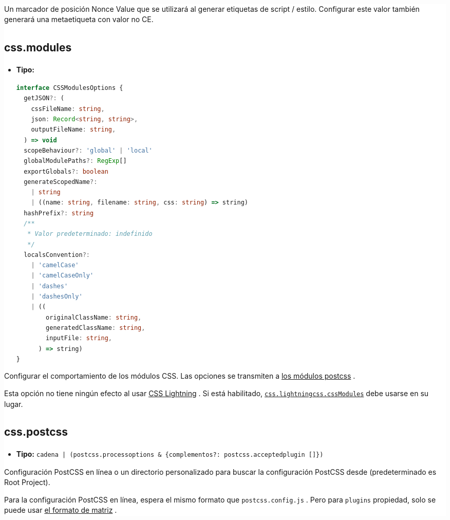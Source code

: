 Un marcador de posición Nonce Value que se utilizará al generar etiquetas de script / estilo. Configurar este valor también generará una metaetiqueta con valor no CE.

## css.modules

- **Tipo:**
  ```ts
  interface CSSModulesOptions {
    getJSON?: (
      cssFileName: string,
      json: Record<string, string>,
      outputFileName: string,
    ) => void
    scopeBehaviour?: 'global' | 'local'
    globalModulePaths?: RegExp[]
    exportGlobals?: boolean
    generateScopedName?:
      | string
      | ((name: string, filename: string, css: string) => string)
    hashPrefix?: string
    /**
     * Valor predeterminado: indefinido
     */
    localsConvention?:
      | 'camelCase'
      | 'camelCaseOnly'
      | 'dashes'
      | 'dashesOnly'
      | ((
          originalClassName: string,
          generatedClassName: string,
          inputFile: string,
        ) => string)
  }
  ```

Configurar el comportamiento de los módulos CSS. Las opciones se transmiten a [los módulos postcss](https://github.com/css-modules/postcss-modules) .

Esta opción no tiene ningún efecto al usar [CSS Lightning](../guide/features.md#lightning-css) . Si está habilitado, [`css.lightningcss.cssModules`](https://lightningcss.dev/css-modules.html) debe usarse en su lugar.

## css.postcss

- **Tipo:** `cadena | (postcss.processoptions & {complementos?: postcss.acceptedplugin []}) `

Configuración PostCSS en línea o un directorio personalizado para buscar la configuración PostCSS desde (predeterminado es Root Project).

Para la configuración PostCSS en línea, espera el mismo formato que `postcss.config.js` . Pero para `plugins` propiedad, solo se puede usar [el formato de matriz](https://github.com/postcss/postcss-load-config/blob/main/README.md#array) .

